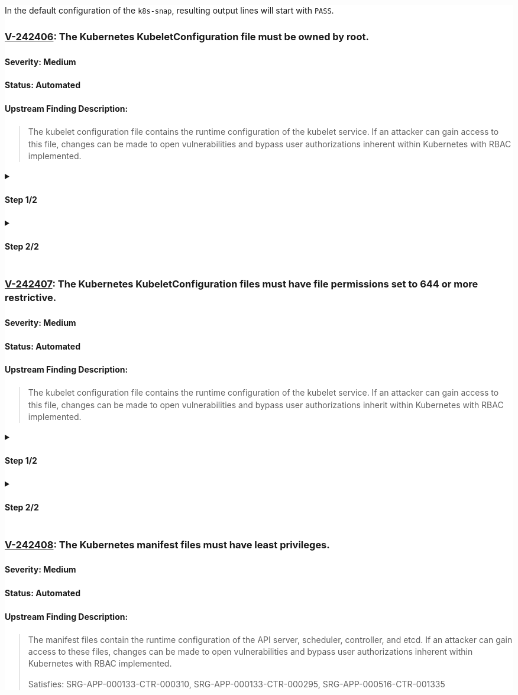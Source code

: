 In the default configuration of the `k8s-snap`, resulting output lines will start with `PASS`.


### [V-242406](https://www.stigviewer.com/stig/kubernetes/2024-06-10/finding/V-242406): The Kubernetes KubeletConfiguration file must be owned by root.

#### Severity: Medium

#### Status: Automated

#### Upstream Finding Description:

> The kubelet configuration file contains the runtime configuration of the kubelet service. If an attacker can gain access to this file, changes can be made to open vulnerabilities and bypass user authorizations inherent within Kubernetes with RBAC implemented.




<details><summary><h4>Step 1/2</h4></summary></details>

<details><summary><h4>Step 2/2</h4></summary></details>

### [V-242407](https://www.stigviewer.com/stig/kubernetes/2024-06-10/finding/V-242407): The Kubernetes KubeletConfiguration files must have file permissions set to 644 or more restrictive.

#### Severity: Medium

#### Status: Automated

#### Upstream Finding Description:

> The kubelet configuration file contains the runtime configuration of the kubelet service. If an attacker can gain access to this file, changes can be made to open vulnerabilities and bypass user authorizations inherit within Kubernetes with RBAC implemented.




<details><summary><h4>Step 1/2</h4></summary></details>

<details><summary><h4>Step 2/2</h4></summary></details>

### [V-242408](https://www.stigviewer.com/stig/kubernetes/2024-06-10/finding/V-242408): The Kubernetes manifest files must have least privileges.

#### Severity: Medium

#### Status: Automated

#### Upstream Finding Description:

> The manifest files contain the runtime configuration of the API server, scheduler, controller, and etcd. If an attacker can gain access to these files, changes can be made to open vulnerabilities and bypass user authorizations inherent within Kubernetes with RBAC implemented.
> 
> Satisfies: SRG-APP-000133-CTR-000310, SRG-APP-000133-CTR-000295, SRG-APP-000516-CTR-001335
